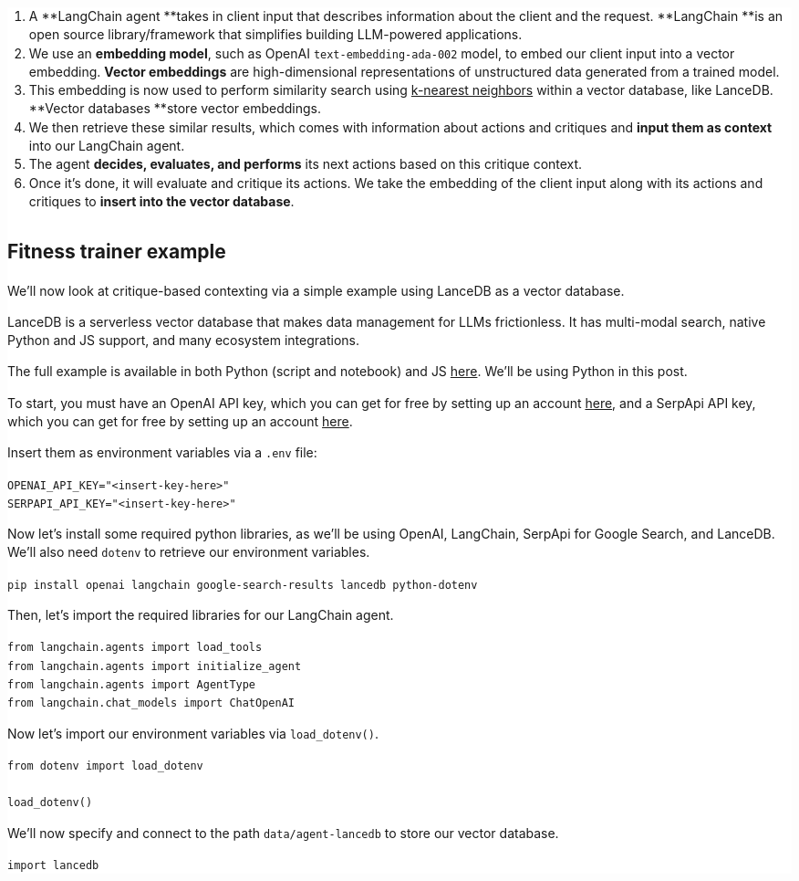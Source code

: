 1. A **LangChain agent **takes in client input that describes information about the client and the request. **LangChain **is an open source library/framework that simplifies building LLM-powered applications.
2. We use an **embedding model**, such as OpenAI `text-embedding-ada-002` model, to embed our client input into a vector embedding. **Vector embeddings** are high-dimensional representations of unstructured data generated from a trained model.
3. This embedding is now used to perform similarity search using [k-nearest neighbors](https://en.wikipedia.org/wiki/K-nearest_neighbors_algorithm) within a vector database, like LanceDB. **Vector databases **store vector embeddings.
4. We then retrieve these similar results, which comes with information about actions and critiques and **input them as context** into our LangChain agent.
5. The agent **decides, evaluates, and performs** its next actions based on this critique context.
6. Once it’s done, it will evaluate and critique its actions. We take the embedding of the client input along with its actions and critiques to **insert into the vector database**.

## Fitness trainer example

We’ll now look at critique-based contexting via a simple example using LanceDB as a vector database.

LanceDB is a serverless vector database that makes data management for LLMs frictionless. It has multi-modal search, native Python and JS support, and many ecosystem integrations.

The full example is available in both Python (script and notebook) and JS [here](https://github.com/lancedb/vectordb-recipes/tree/main/examples/reducing_hallucinations_ai_agents/). We’ll be using Python in this post.

To start, you must have an OpenAI API key, which you can get for free by setting up an account [here](https://openai.com/blog/openai-api), and a SerpApi API key, which you can get for free by setting up an account [here](https://serpapi.com/).

Insert them as environment variables via a `.env` file:

    OPENAI_API_KEY="<insert-key-here>"
    SERPAPI_API_KEY="<insert-key-here>"

Now let’s install some required python libraries, as we’ll be using OpenAI, LangChain, SerpApi for Google Search, and LanceDB. We’ll also need `dotenv` to retrieve our environment variables.

    pip install openai langchain google-search-results lancedb python-dotenv

Then, let’s import the required libraries for our LangChain agent.

    from langchain.agents import load_tools
    from langchain.agents import initialize_agent
    from langchain.agents import AgentType
    from langchain.chat_models import ChatOpenAI

Now let’s import our environment variables via `load_dotenv()`.

    from dotenv import load_dotenv
    
    load_dotenv()

We’ll now specify and connect to the path `data/agent-lancedb` to store our vector database.

    import lancedb
    